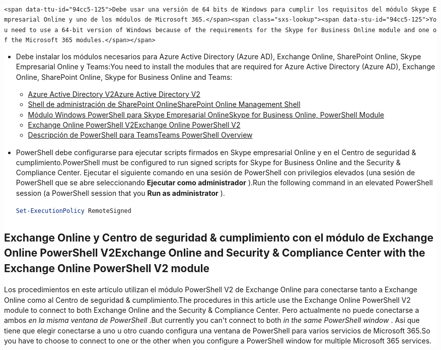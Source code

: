     <span data-ttu-id="94cc5-125">Debe usar una versión de 64 bits de Windows para cumplir los requisitos del módulo Skype Empresarial Online y uno de los módulos de Microsoft 365.</span><span class="sxs-lookup"><span data-stu-id="94cc5-125">You need to use a 64-bit version of Windows because of the requirements for the Skype for Business Online module and one of the Microsoft 365 modules.</span></span>
    
- <span data-ttu-id="94cc5-126">Debe instalar los módulos necesarios para Azure Active Directory (Azure AD), Exchange Online, SharePoint Online, Skype Empresarial Online y Teams:</span><span class="sxs-lookup"><span data-stu-id="94cc5-126">You need to install the modules that are required for Azure Active Directory (Azure AD), Exchange Online, SharePoint Online, Skype for Business Online and Teams:</span></span>
    
  - [<span data-ttu-id="94cc5-127">Azure Active Directory V2</span><span class="sxs-lookup"><span data-stu-id="94cc5-127">Azure Active Directory V2</span></span>](connect-to-microsoft-365-powershell.md#connect-with-the-azure-active-directory-powershell-for-graph-module)
  - [<span data-ttu-id="94cc5-128">Shell de administración de SharePoint Online</span><span class="sxs-lookup"><span data-stu-id="94cc5-128">SharePoint Online Management Shell</span></span>](https://go.microsoft.com/fwlink/p/?LinkId=255251)
  - [<span data-ttu-id="94cc5-129">Módulo Windows PowerShell para Skype Empresarial Online</span><span class="sxs-lookup"><span data-stu-id="94cc5-129">Skype for Business Online, PowerShell Module</span></span>](https://docs.microsoft.com/microsoftteams/teams-powershell-overview)
  - [<span data-ttu-id="94cc5-130">Exchange Online PowerShell V2</span><span class="sxs-lookup"><span data-stu-id="94cc5-130">Exchange Online PowerShell V2</span></span>](https://docs.microsoft.com/powershell/exchange/exchange-online-powershell-v2#install-and-maintain-the-exchange-online-powershell-v2-module)
  - [<span data-ttu-id="94cc5-131">Descripción de PowerShell para Teams</span><span class="sxs-lookup"><span data-stu-id="94cc5-131">Teams PowerShell Overview</span></span>](https://docs.microsoft.com/microsoftteams/teams-powershell-overview)
    
-  <span data-ttu-id="94cc5-132">PowerShell debe configurarse para ejecutar scripts firmados en Skype empresarial Online y en el Centro de seguridad &amp; cumplimiento.</span><span class="sxs-lookup"><span data-stu-id="94cc5-132">PowerShell must be configured to run signed scripts for Skype for Business Online and the Security &amp; Compliance Center.</span></span> <span data-ttu-id="94cc5-133">Ejecutar el siguiente comando en una sesión de PowerShell con privilegios elevados (una sesión de PowerShell que se abre seleccionando **Ejecutar como administrador** ).</span><span class="sxs-lookup"><span data-stu-id="94cc5-133">Run the following command in an elevated PowerShell session (a PowerShell session that you **Run as administrator** ).</span></span>
    
   ```powershell
   Set-ExecutionPolicy RemoteSigned
   ```

## <a name="exchange-online-and-security-amp-compliance-center-with-the-exchange-online-powershell-v2-module"></a><span data-ttu-id="94cc5-134">Exchange Online y Centro de seguridad &amp; cumplimiento con el módulo de Exchange Online PowerShell V2</span><span class="sxs-lookup"><span data-stu-id="94cc5-134">Exchange Online and Security &amp; Compliance Center with the Exchange Online PowerShell V2 module</span></span>

<span data-ttu-id="94cc5-135">Los procedimientos en este artículo utilizan el módulo PowerShell V2 de Exchange Online para conectarse tanto a Exchange Online como al Centro de seguridad &amp; cumplimiento.</span><span class="sxs-lookup"><span data-stu-id="94cc5-135">The procedures in this article use the Exchange Online PowerShell V2 module to connect to both Exchange Online and the Security &amp; Compliance Center.</span></span> <span data-ttu-id="94cc5-136">Pero actualmente no puede conectarse a ambos *en la misma ventana de PowerShell* .</span><span class="sxs-lookup"><span data-stu-id="94cc5-136">But currently you can't connect to both *in the same PowerShell window* .</span></span> <span data-ttu-id="94cc5-137">Así que tiene que elegir conectarse a uno u otro cuando configura una ventana de PowerShell para varios servicios de Microsoft 365.</span><span class="sxs-lookup"><span data-stu-id="94cc5-137">So you have to choose to connect to one or the other when you configure a PowerShell window for multiple Microsoft 365 services.</span></span>
